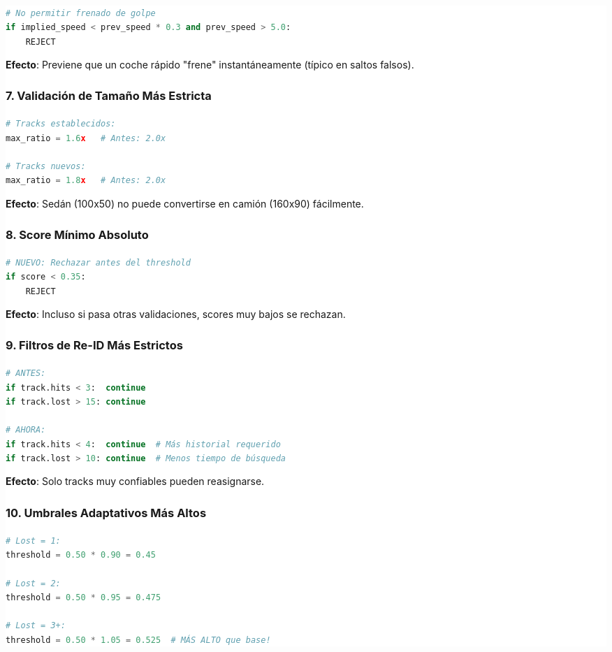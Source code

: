 ```python
# No permitir frenado de golpe
if implied_speed < prev_speed * 0.3 and prev_speed > 5.0:
    REJECT
```

**Efecto**: Previene que un coche rápido "frene" instantáneamente (típico en saltos falsos).

### 7. **Validación de Tamaño Más Estricta**

```python
# Tracks establecidos:
max_ratio = 1.6x   # Antes: 2.0x

# Tracks nuevos:
max_ratio = 1.8x   # Antes: 2.0x
```

**Efecto**: Sedán (100x50) no puede convertirse en camión (160x90) fácilmente.

### 8. **Score Mínimo Absoluto**

```python
# NUEVO: Rechazar antes del threshold
if score < 0.35:
    REJECT
```

**Efecto**: Incluso si pasa otras validaciones, scores muy bajos se rechazan.

### 9. **Filtros de Re-ID Más Estrictos**

```python
# ANTES:
if track.hits < 3:  continue
if track.lost > 15: continue

# AHORA:
if track.hits < 4:  continue  # Más historial requerido
if track.lost > 10: continue  # Menos tiempo de búsqueda
```

**Efecto**: Solo tracks muy confiables pueden reasignarse.

### 10. **Umbrales Adaptativos Más Altos**

```python
# Lost = 1:
threshold = 0.50 * 0.90 = 0.45

# Lost = 2:
threshold = 0.50 * 0.95 = 0.475

# Lost = 3+:
threshold = 0.50 * 1.05 = 0.525  # MÁS ALTO que base!
```
